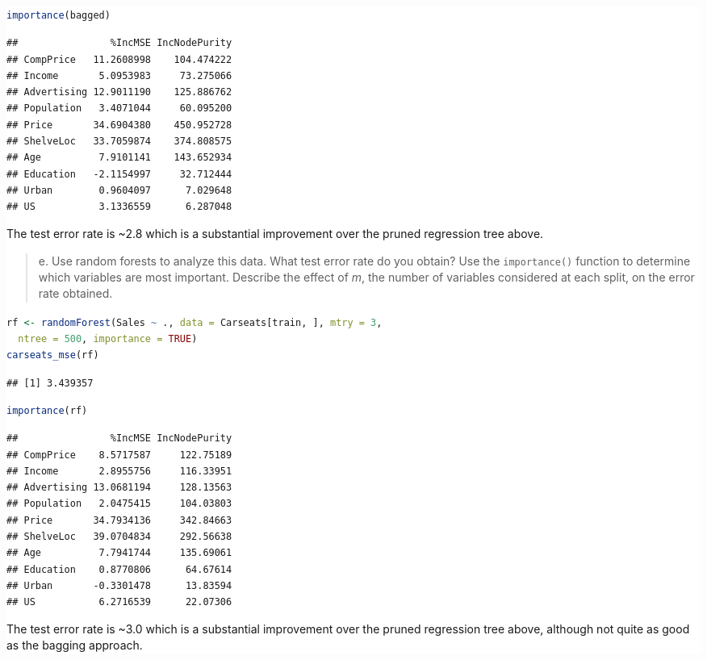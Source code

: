 ``` r
importance(bagged)
```

```
##                %IncMSE IncNodePurity
## CompPrice   11.2608998    104.474222
## Income       5.0953983     73.275066
## Advertising 12.9011190    125.886762
## Population   3.4071044     60.095200
## Price       34.6904380    450.952728
## ShelveLoc   33.7059874    374.808575
## Age          7.9101141    143.652934
## Education   -2.1154997     32.712444
## Urban        0.9604097      7.029648
## US           3.1336559      6.287048
```

The test error rate is ~2.8 which is a substantial improvement over the pruned
regression tree above.

> e. Use random forests to analyze this data. What test error rate do you
>    obtain? Use the `importance()` function to determine which variables are
>    most important. Describe the effect of $m$, the number of variables
>    considered at each split, on the error rate obtained.


``` r
rf <- randomForest(Sales ~ ., data = Carseats[train, ], mtry = 3, 
  ntree = 500, importance = TRUE)
carseats_mse(rf)
```

```
## [1] 3.439357
```

``` r
importance(rf)
```

```
##                %IncMSE IncNodePurity
## CompPrice    8.5717587     122.75189
## Income       2.8955756     116.33951
## Advertising 13.0681194     128.13563
## Population   2.0475415     104.03803
## Price       34.7934136     342.84663
## ShelveLoc   39.0704834     292.56638
## Age          7.7941744     135.69061
## Education    0.8770806      64.67614
## Urban       -0.3301478      13.83594
## US           6.2716539      22.07306
```

The test error rate is ~3.0 which is a substantial improvement over the pruned
regression tree above, although not quite as good as the bagging approach.
